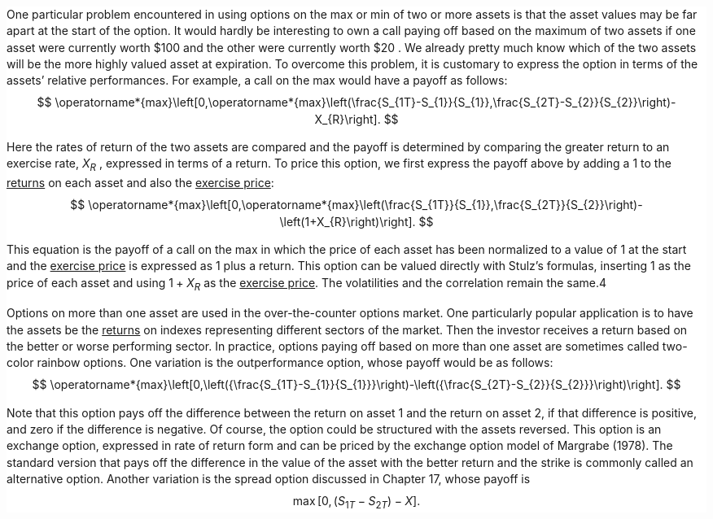 One particular problem encountered in using options on the max or min of two or more assets is that the asset values may be far apart at the start of the option. It would hardly be interesting to own a call paying off based on the maximum of two assets if one asset were currently worth $\$100$ and the other were currently worth $\$20$ . We already pretty much know which of the two assets will be the more highly valued asset at expiration. To overcome this problem, it is customary to express the option in terms of the assets’ relative performances. For example, a call on the max would have a payoff as follows:  
$$
\operatorname*{max}\left[0,\operatorname*{max}\left(\frac{S_{1T}-S_{1}}{S_{1}},\frac{S_{2T}-S_{2}}{S_{2}}\right)-X_{R}\right].
$$  

Here the rates of return of the two assets are compared and the payoff is determined by comparing the greater return to an exercise rate, $X_{R}$ , expressed in terms of a return. To price this option, we first express the payoff above by adding a 1 to the [returns](../../../Financial%20Markets/Financial%20Asset%20Pricing%20Theory%20Overview/Chapter%203%20-%20%20Assets,%20Portfolios,%20and%20Arbitrage/Assets.md) on each asset and also the [exercise price](../../../Financial%20Markets/Financial%20Asset%20Pricing%20Theory%20Overview/Chapter%2012%20-%20Derivatives/Options.md):  
$$
\operatorname*{max}\left[0,\operatorname*{max}\left(\frac{S_{1T}}{S_{1}},\frac{S_{2T}}{S_{2}}\right)-\left(1+X_{R}\right)\right].
$$  

This equation is the payoff of a call on the max in which the price of each asset has been normalized to a value of 1 at the start and the [exercise price](../../../Financial%20Markets/Financial%20Asset%20Pricing%20Theory%20Overview/Chapter%2012%20-%20Derivatives/Options.md) is expressed as 1 plus a return. This option can be valued directly with Stulz’s formulas, inserting 1 as the price of each asset and using $1+X_{R}$ as the [exercise price](../../../Financial%20Markets/Financial%20Asset%20Pricing%20Theory%20Overview/Chapter%2012%20-%20Derivatives/Options.md). The volatilities and the correlation remain the same.4  

Options on more than one asset are used in the over-the-counter options market. One particularly popular application is to have the assets be the [returns](../../../Financial%20Markets/Financial%20Asset%20Pricing%20Theory%20Overview/Chapter%203%20-%20%20Assets,%20Portfolios,%20and%20Arbitrage/Assets.md) on indexes representing different sectors of the market. Then the investor receives a return based on the better or worse performing sector. In practice, options paying off based on more than one asset are sometimes called two-color rainbow options. One variation is the outperformance option, whose payoff would be as follows:  
$$
\operatorname*{max}\left[0,\left({\frac{S_{1T}-S_{1}}{S_{1}}}\right)-\left({\frac{S_{2T}-S_{2}}{S_{2}}}\right)\right].
$$  

Note that this option pays off the difference between the return on asset 1 and the return on asset 2, if that difference is positive, and zero if the difference is negative. Of course, the option could be structured with the assets reversed. This option is an exchange option, expressed in rate of return form and can be priced by the exchange option model of Margrabe (1978). The standard version that pays off the difference in the value of the asset with the better return and the strike is commonly called an alternative option. Another variation is the spread option discussed in Chapter 17, whose payoff is  
$$
\operatorname*{max}\left[0,\left(S_{1T}-S_{2T}\right)-X\right].
$$  
